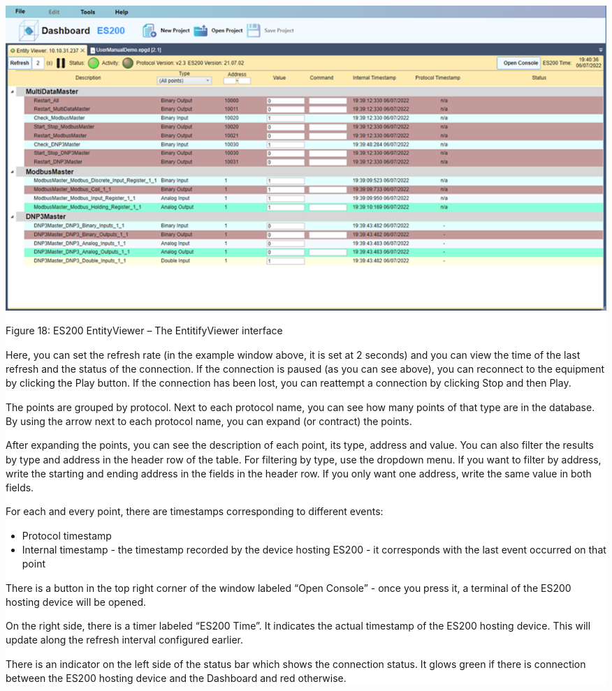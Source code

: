 <img src="images/Figure_18.png"></p>
Figure 18: ES200 EntityViewer – The EntitifyViewer interface

Here, you can set the refresh rate (in the example window above, it is set at 2 seconds) and you can view the time of the last refresh and the status of the connection. If the connection is paused (as you can see above), you can reconnect to the equipment by clicking the Play button. If the connection has been lost, you can reattempt a connection by clicking Stop and then Play.

The points are grouped by protocol. Next to each protocol name, you can see how many points of that type are in the database. By using the arrow next to each protocol name, you can expand (or contract) the points. 

After expanding the points, you can see the description of each point, its type, address and value. You can also filter the results by type and address in the header row of the table. For filtering by type, use the dropdown menu. If you want to filter by address, write the starting and ending address in the fields in the header row. If you only want one address, write the same value in both fields.

For each and every point, there are timestamps corresponding to different events:

* Protocol timestamp
* Internal timestamp - the timestamp recorded by the device hosting ES200 - it corresponds with the last event occurred on that point

There is a button in the top right corner of the window labeled “Open Console” - once you press it, a terminal of the ES200 hosting device will be opened.

On the right side, there is a timer labeled “ES200 Time”. It indicates the actual timestamp of the ES200 hosting device. This will update along the refresh interval configured earlier.

There is an indicator on the left side of the status bar which shows the connection status. It glows green if there is connection between the ES200 hosting device and the Dashboard and red otherwise.
